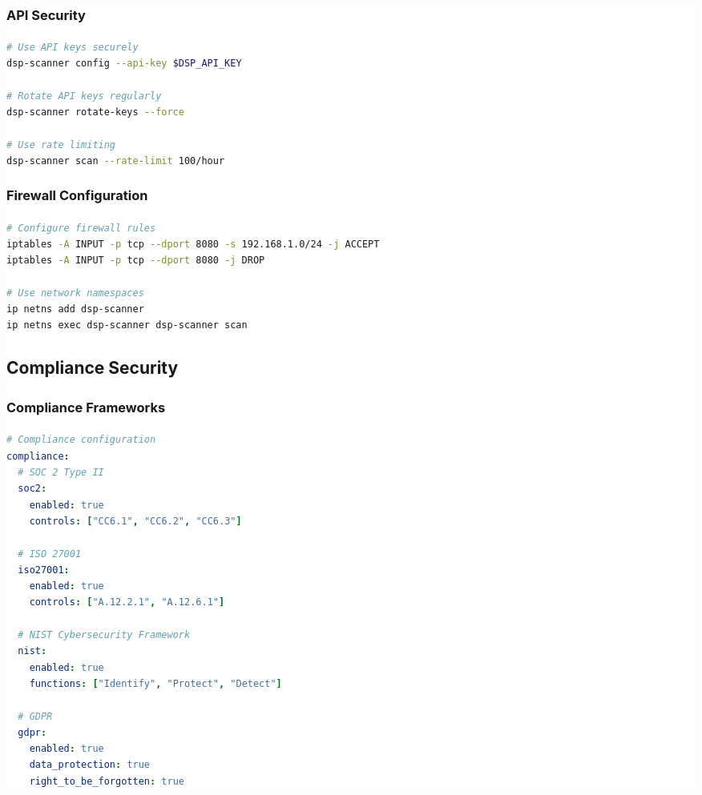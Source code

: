 ### API Security

```bash
# Use API keys securely
dsp-scanner config --api-key $DSP_API_KEY

# Rotate API keys regularly
dsp-scanner rotate-keys --force

# Use rate limiting
dsp-scanner scan --rate-limit 100/hour
```

### Firewall Configuration

```bash
# Configure firewall rules
iptables -A INPUT -p tcp --dport 8080 -s 192.168.1.0/24 -j ACCEPT
iptables -A INPUT -p tcp --dport 8080 -j DROP

# Use network namespaces
ip netns add dsp-scanner
ip netns exec dsp-scanner dsp-scanner scan
```

## Compliance Security

### Compliance Frameworks

```yaml
# Compliance configuration
compliance:
  # SOC 2 Type II
  soc2:
    enabled: true
    controls: ["CC6.1", "CC6.2", "CC6.3"]
  
  # ISO 27001
  iso27001:
    enabled: true
    controls: ["A.12.2.1", "A.12.6.1"]
  
  # NIST Cybersecurity Framework
  nist:
    enabled: true
    functions: ["Identify", "Protect", "Detect"]
  
  # GDPR
  gdpr:
    enabled: true
    data_protection: true
    right_to_be_forgotten: true
```
